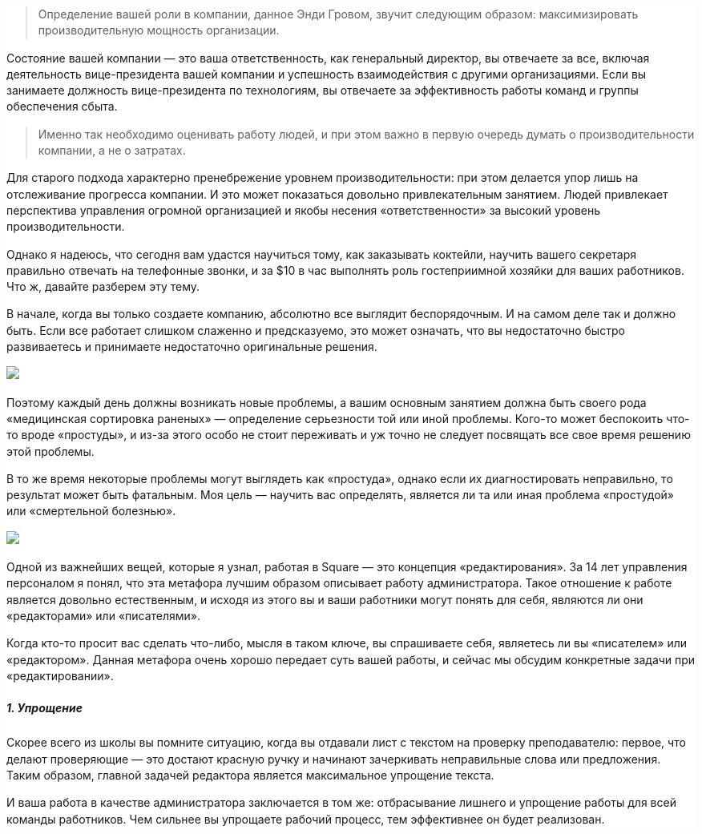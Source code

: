 >Определение вашей роли в компании, данное Энди Гровом, звучит следующим образом: максимизировать производительную мощность организации.

Состояние вашей компании — это ваша ответственность, как генеральный директор, вы отвечаете за все, включая деятельность вице-президента вашей компании и успешность взаимодействия с другими организациями. Если вы занимаете должность вице-президента по технологиям, вы отвечаете за эффективность работы команд и группы обеспечения сбыта.

>Именно так необходимо оценивать работу людей, и при этом важно в первую очередь думать о производительности компании, а не о затратах.

Для старого подхода характерно пренебрежение уровнем производительности: при этом делается упор лишь на отслеживание прогресса компании. И это может показаться довольно привлекательным занятием. Людей привлекает перспектива управления огромной организацией и якобы несения «ответственности» за высокий уровень производительности.

Однако я надеюсь, что сегодня вам удастся научиться тому, как заказывать коктейли, научить вашего секретаря правильно отвечать на телефонные звонки, и за $10 в час выполнять роль гостеприимной хозяйки для ваших работников. Что ж, давайте разберем эту тему.

В начале, когда вы только создаете компанию, абсолютно все выглядит беспорядочным. И на самом деле так и должно быть. Если все работает слишком слаженно и предсказуемо, это может означать, что вы недостаточно быстро развиваетесь и принимаете недостаточно оригинальные решения.

<img src="http://habrastorage.org/files/edf/ac8/a4a/edfac8a4aef748f488b54aab3a30e836.png">

Поэтому каждый день должны возникать новые проблемы, а вашим основным занятием должна быть своего рода «медицинская сортировка раненых» — определение серьезности той или иной проблемы. Кого-то может беспокоить что-то вроде «простуды», и из-за этого особо не стоит переживать и уж точно не следует посвящать все свое время решению этой проблемы.

В то же время некоторые проблемы могут выглядеть как «простуда», однако если их диагностировать неправильно, то результат может быть фатальным. Моя цель — научить вас определять, является ли та или иная проблема «простудой» или «смертельной болезнью».

<img src="http://habrastorage.org/files/a2d/fcb/667/a2dfcb667f6f4e8aac4d6ad10e3644fb.png">

Одной из важнейших вещей, которые я узнал, работая в Square — это концепция «редактирования». За 14 лет управления персоналом я понял, что эта метафора лучшим образом описывает работу администратора. Такое отношение к работе является довольно естественным, и исходя из этого вы и ваши работники могут понять для себя, являются ли они «редакторами» или «писателями».

Когда кто-то просит вас сделать что-либо, мысля в таком ключе, вы спрашиваете себя, являетесь ли вы «писателем» или «редактором». Данная метафора очень хорошо передает суть вашей работы, и сейчас мы обсудим конкретные задачи при «редактировании».

##### 1. Упрощение

Скорее всего из школы вы помните ситуацию, когда вы отдавали лист с текстом на проверку преподавателю: первое, что делают проверяющие — это достают красную ручку и начинают зачеркивать неправильные слова или предложения. Таким образом, главной задачей редактора является максимальное упрощение текста.

И ваша работа в качестве администратора заключается в том же: отбрасывание лишнего и упрощение работы для всей команды работников. Чем сильнее вы упрощаете рабочий процесс, тем эффективнее он будет реализован.
